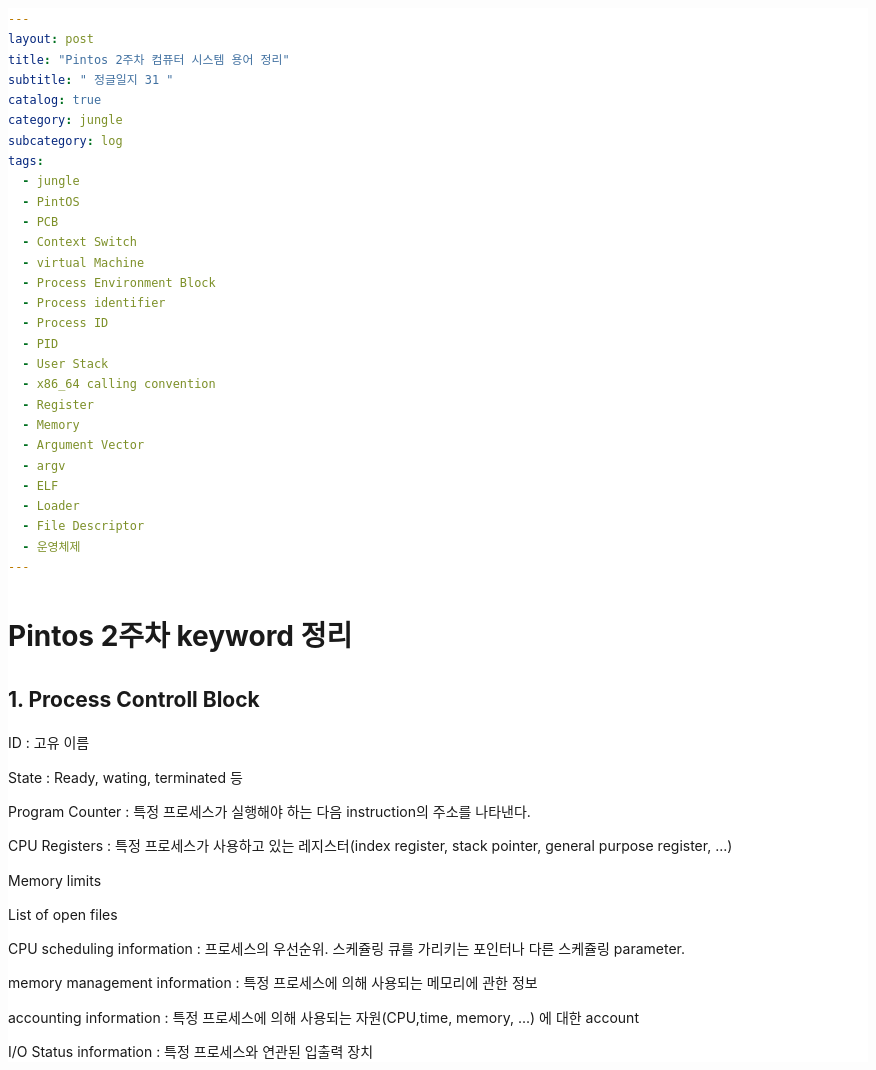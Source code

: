 ```yaml
---
layout: post
title: "Pintos 2주차 컴퓨터 시스템 용어 정리"
subtitle: " 정글일지 31 "
catalog: true
category: jungle
subcategory: log
tags:
  - jungle
  - PintOS
  - PCB
  - Context Switch
  - virtual Machine
  - Process Environment Block
  - Process identifier
  - Process ID
  - PID
  - User Stack
  - x86_64 calling convention
  - Register
  - Memory
  - Argument Vector
  - argv
  - ELF
  - Loader
  - File Descriptor
  - 운영체제
---
```


# Pintos 2주차 keyword 정리

## 1. Process Controll Block

ID : 고유 이름

State : Ready, wating, terminated 등

Program Counter : 특정 프로세스가 실행해야 하는 다음 instruction의 주소를 나타낸다.

CPU Registers : 특정 프로세스가 사용하고 있는 레지스터(index register, stack pointer, general purpose register, ...)

Memory limits

List of open files

CPU scheduling information : 프로세스의 우선순위. 스케쥴링 큐를 가리키는 포인터나 다른 스케쥴링 parameter.

memory management information : 특정 프로세스에 의해 사용되는 메모리에 관한 정보

accounting information : 특정 프로세스에 의해 사용되는 자원(CPU,time, memory, ...) 에 대한 account

I/O Status information : 특정 프로세스와 연관된 입출력 장치
